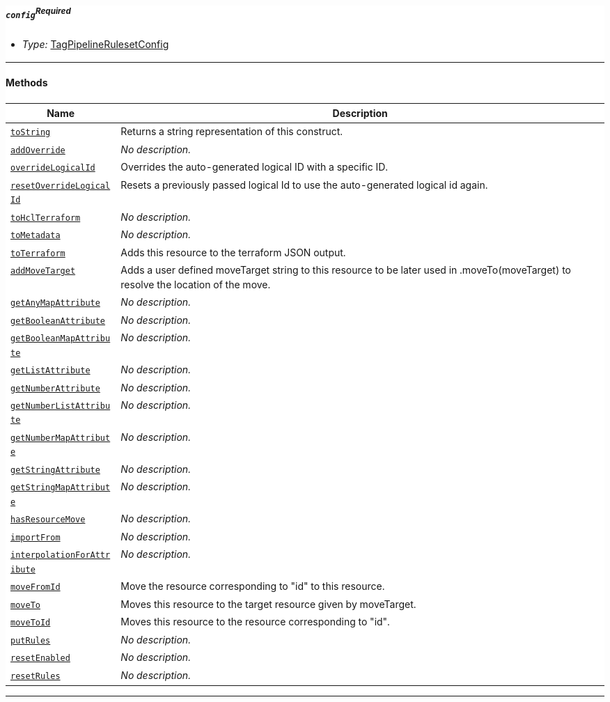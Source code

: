 
##### `config`<sup>Required</sup> <a name="config" id="@cdktf/provider-datadog.tagPipelineRuleset.TagPipelineRuleset.Initializer.parameter.config"></a>

- *Type:* <a href="#@cdktf/provider-datadog.tagPipelineRuleset.TagPipelineRulesetConfig">TagPipelineRulesetConfig</a>

---

#### Methods <a name="Methods" id="Methods"></a>

| **Name** | **Description** |
| --- | --- |
| <code><a href="#@cdktf/provider-datadog.tagPipelineRuleset.TagPipelineRuleset.toString">toString</a></code> | Returns a string representation of this construct. |
| <code><a href="#@cdktf/provider-datadog.tagPipelineRuleset.TagPipelineRuleset.addOverride">addOverride</a></code> | *No description.* |
| <code><a href="#@cdktf/provider-datadog.tagPipelineRuleset.TagPipelineRuleset.overrideLogicalId">overrideLogicalId</a></code> | Overrides the auto-generated logical ID with a specific ID. |
| <code><a href="#@cdktf/provider-datadog.tagPipelineRuleset.TagPipelineRuleset.resetOverrideLogicalId">resetOverrideLogicalId</a></code> | Resets a previously passed logical Id to use the auto-generated logical id again. |
| <code><a href="#@cdktf/provider-datadog.tagPipelineRuleset.TagPipelineRuleset.toHclTerraform">toHclTerraform</a></code> | *No description.* |
| <code><a href="#@cdktf/provider-datadog.tagPipelineRuleset.TagPipelineRuleset.toMetadata">toMetadata</a></code> | *No description.* |
| <code><a href="#@cdktf/provider-datadog.tagPipelineRuleset.TagPipelineRuleset.toTerraform">toTerraform</a></code> | Adds this resource to the terraform JSON output. |
| <code><a href="#@cdktf/provider-datadog.tagPipelineRuleset.TagPipelineRuleset.addMoveTarget">addMoveTarget</a></code> | Adds a user defined moveTarget string to this resource to be later used in .moveTo(moveTarget) to resolve the location of the move. |
| <code><a href="#@cdktf/provider-datadog.tagPipelineRuleset.TagPipelineRuleset.getAnyMapAttribute">getAnyMapAttribute</a></code> | *No description.* |
| <code><a href="#@cdktf/provider-datadog.tagPipelineRuleset.TagPipelineRuleset.getBooleanAttribute">getBooleanAttribute</a></code> | *No description.* |
| <code><a href="#@cdktf/provider-datadog.tagPipelineRuleset.TagPipelineRuleset.getBooleanMapAttribute">getBooleanMapAttribute</a></code> | *No description.* |
| <code><a href="#@cdktf/provider-datadog.tagPipelineRuleset.TagPipelineRuleset.getListAttribute">getListAttribute</a></code> | *No description.* |
| <code><a href="#@cdktf/provider-datadog.tagPipelineRuleset.TagPipelineRuleset.getNumberAttribute">getNumberAttribute</a></code> | *No description.* |
| <code><a href="#@cdktf/provider-datadog.tagPipelineRuleset.TagPipelineRuleset.getNumberListAttribute">getNumberListAttribute</a></code> | *No description.* |
| <code><a href="#@cdktf/provider-datadog.tagPipelineRuleset.TagPipelineRuleset.getNumberMapAttribute">getNumberMapAttribute</a></code> | *No description.* |
| <code><a href="#@cdktf/provider-datadog.tagPipelineRuleset.TagPipelineRuleset.getStringAttribute">getStringAttribute</a></code> | *No description.* |
| <code><a href="#@cdktf/provider-datadog.tagPipelineRuleset.TagPipelineRuleset.getStringMapAttribute">getStringMapAttribute</a></code> | *No description.* |
| <code><a href="#@cdktf/provider-datadog.tagPipelineRuleset.TagPipelineRuleset.hasResourceMove">hasResourceMove</a></code> | *No description.* |
| <code><a href="#@cdktf/provider-datadog.tagPipelineRuleset.TagPipelineRuleset.importFrom">importFrom</a></code> | *No description.* |
| <code><a href="#@cdktf/provider-datadog.tagPipelineRuleset.TagPipelineRuleset.interpolationForAttribute">interpolationForAttribute</a></code> | *No description.* |
| <code><a href="#@cdktf/provider-datadog.tagPipelineRuleset.TagPipelineRuleset.moveFromId">moveFromId</a></code> | Move the resource corresponding to "id" to this resource. |
| <code><a href="#@cdktf/provider-datadog.tagPipelineRuleset.TagPipelineRuleset.moveTo">moveTo</a></code> | Moves this resource to the target resource given by moveTarget. |
| <code><a href="#@cdktf/provider-datadog.tagPipelineRuleset.TagPipelineRuleset.moveToId">moveToId</a></code> | Moves this resource to the resource corresponding to "id". |
| <code><a href="#@cdktf/provider-datadog.tagPipelineRuleset.TagPipelineRuleset.putRules">putRules</a></code> | *No description.* |
| <code><a href="#@cdktf/provider-datadog.tagPipelineRuleset.TagPipelineRuleset.resetEnabled">resetEnabled</a></code> | *No description.* |
| <code><a href="#@cdktf/provider-datadog.tagPipelineRuleset.TagPipelineRuleset.resetRules">resetRules</a></code> | *No description.* |

---